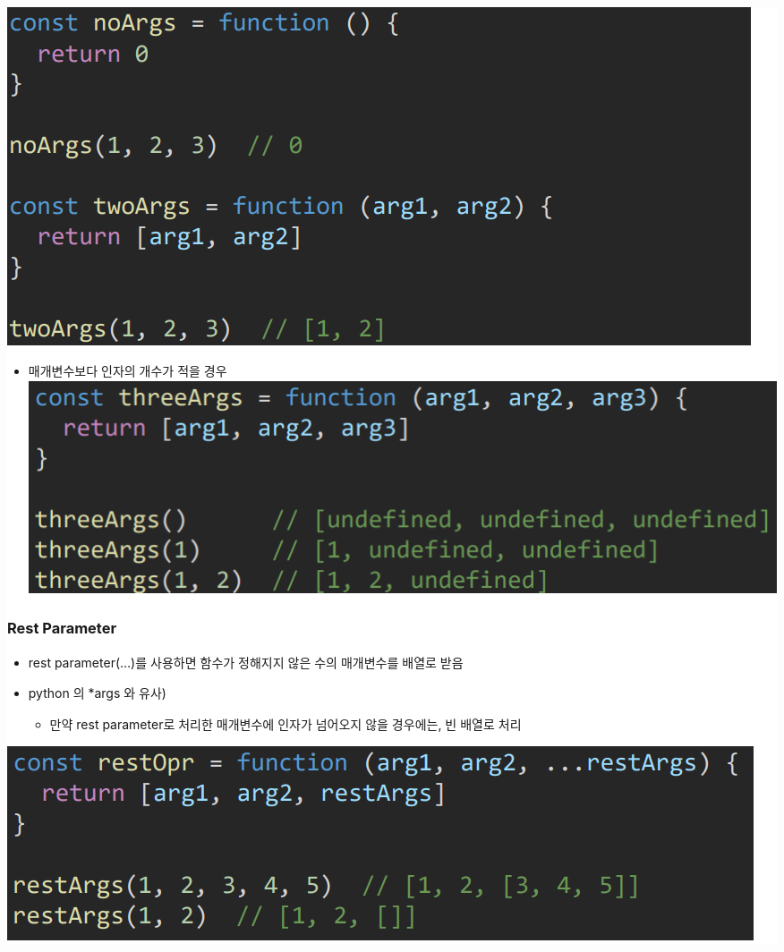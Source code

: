   ![](JS_02.assets/10.PNG)

- 매개변수보다 인자의 개수가 적을 경우
  ![](JS_02.assets/11.PNG)

### Rest Parameter

- rest parameter(…)를 사용하면 함수가 정해지지 않은 수의 매개변수를 배열로 받음

- python 의 *args 와 유사)
  
  - 만약 rest parameter로 처리한 매개변수에 인자가 넘어오지 않을 경우에는, 빈 배열로 처리

![](JS_02.assets/12.PNG)
